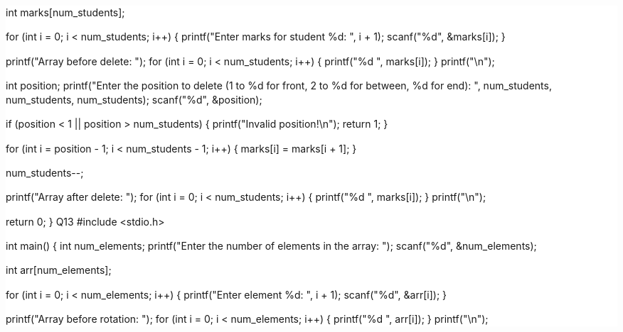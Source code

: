    int marks[num_students];
 
   for (int i = 0; i < num_students; i++) {
       printf("Enter marks for student %d: ", i + 1);
       scanf("%d", &marks[i]);
   }
 
   printf("Array before delete: ");
   for (int i = 0; i < num_students; i++) {
       printf("%d ", marks[i]);
   }
   printf("\n");
 
   int position;
   printf("Enter the position to delete (1 to %d for front, 2 to %d for between, %d for end): ", num_students, num_students, num_students);
   scanf("%d", &position);
 
   if (position < 1 || position > num_students) {
       printf("Invalid position!\n");
       return 1;
   }
 
   for (int i = position - 1; i < num_students - 1; i++) {
       marks[i] = marks[i + 1];
   }
 
   num_students--;
 
   printf("Array after delete: ");
   for (int i = 0; i < num_students; i++) {
       printf("%d ", marks[i]);
   }
   printf("\n");
 
   return 0;
}
Q13
#include <stdio.h>
 
int main() {
   int num_elements;
   printf("Enter the number of elements in the array: ");
   scanf("%d", &num_elements);
   
   int arr[num_elements];
 
   for (int i = 0; i < num_elements; i++) {
       printf("Enter element %d: ", i + 1);
       scanf("%d", &arr[i]);
   }
 
   printf("Array before rotation: ");
   for (int i = 0; i < num_elements; i++) {
       printf("%d ", arr[i]);
   }
   printf("\n");
 